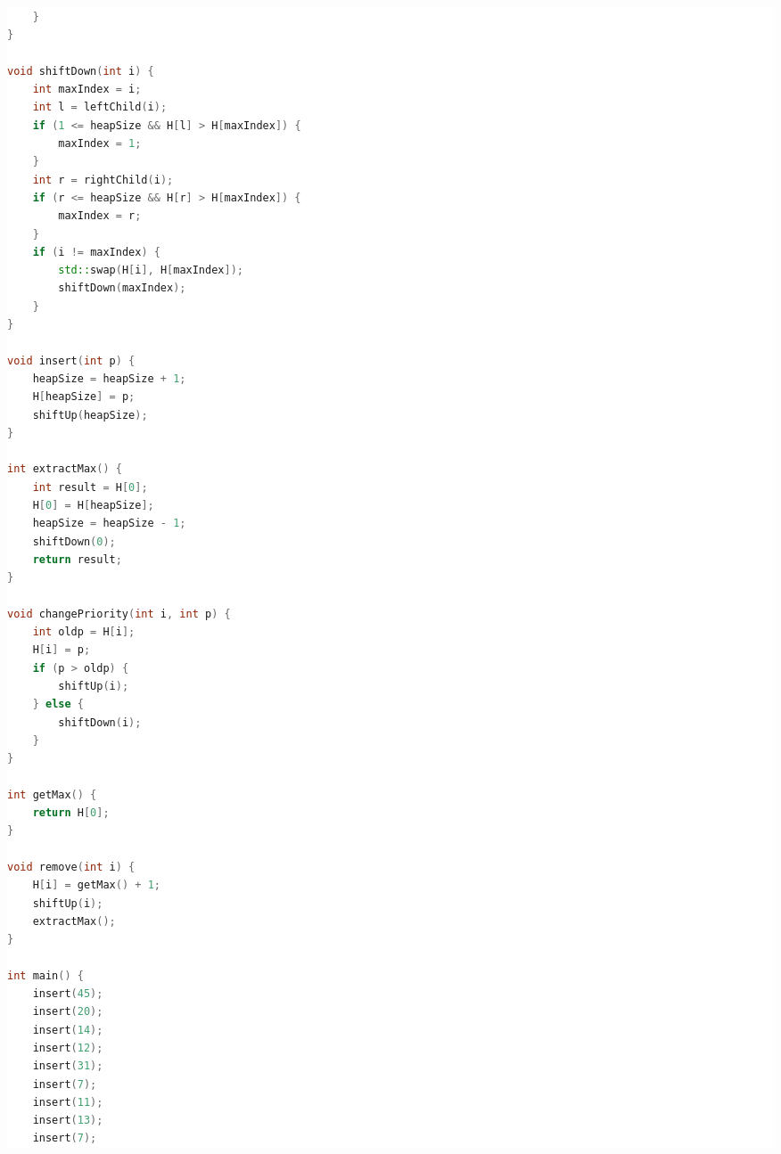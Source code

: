 ```C++
    }
}

void shiftDown(int i) {
    int maxIndex = i;
    int l = leftChild(i);
    if (1 <= heapSize && H[l] > H[maxIndex]) {
        maxIndex = 1;
    }
    int r = rightChild(i);
    if (r <= heapSize && H[r] > H[maxIndex]) {
        maxIndex = r;
    }
    if (i != maxIndex) {
        std::swap(H[i], H[maxIndex]);
        shiftDown(maxIndex);
    }
}

void insert(int p) {
    heapSize = heapSize + 1;
    H[heapSize] = p;
    shiftUp(heapSize);
}

int extractMax() {
    int result = H[0];
    H[0] = H[heapSize];
    heapSize = heapSize - 1;
    shiftDown(0);
    return result;
}

void changePriority(int i, int p) {
    int oldp = H[i];
    H[i] = p;
    if (p > oldp) {
        shiftUp(i);
    } else {
        shiftDown(i);
    }
}

int getMax() {
    return H[0];
}

void remove(int i) {
    H[i] = getMax() + 1;
    shiftUp(i);
    extractMax();
}

int main() {
    insert(45);
    insert(20);
    insert(14);
    insert(12);
    insert(31);
    insert(7);
    insert(11);
    insert(13);
    insert(7);
```